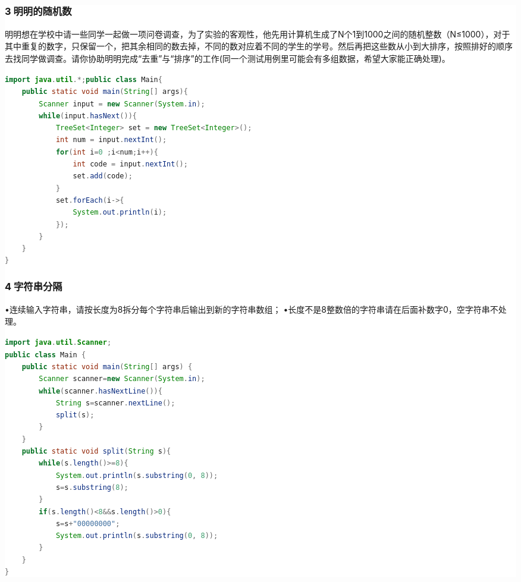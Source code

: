 ### 3  明明的随机数

 明明想在学校中请一些同学一起做一项问卷调查，为了实验的客观性，他先用计算机生成了N个1到1000之间的随机整数（N≤1000），对于其中重复的数字，只保留一个，把其余相同的数去掉，不同的数对应着不同的学生的学号。然后再把这些数从小到大排序，按照排好的顺序去找同学做调查。请你协助明明完成“去重”与“排序”的工作(同一个测试用例里可能会有多组数据，希望大家能正确处理)。 

```java
import java.util.*;public class Main{   
    public static void main(String[] args){     
        Scanner input = new Scanner(System.in);           
        while(input.hasNext()){            
            TreeSet<Integer> set = new TreeSet<Integer>();            
            int num = input.nextInt();           
            for(int i=0 ;i<num;i++){                
                int code = input.nextInt();                
                set.add(code);            
            }           
            set.forEach(i->{                
                System.out.println(i);            
            });        
        }    
    }
}
```

### 4 字符串分隔

 •连续输入字符串，请按长度为8拆分每个字符串后输出到新的字符串数组；
•长度不是8整数倍的字符串请在后面补数字0，空字符串不处理。 

```java
import java.util.Scanner;
public class Main {
    public static void main(String[] args) {
        Scanner scanner=new Scanner(System.in);
        while(scanner.hasNextLine()){
            String s=scanner.nextLine();
            split(s);
        }
    }    
    public static void split(String s){
        while(s.length()>=8){
            System.out.println(s.substring(0, 8));
            s=s.substring(8);
        }
        if(s.length()<8&&s.length()>0){
            s=s+"00000000";
            System.out.println(s.substring(0, 8));
        }
    }
}
```


